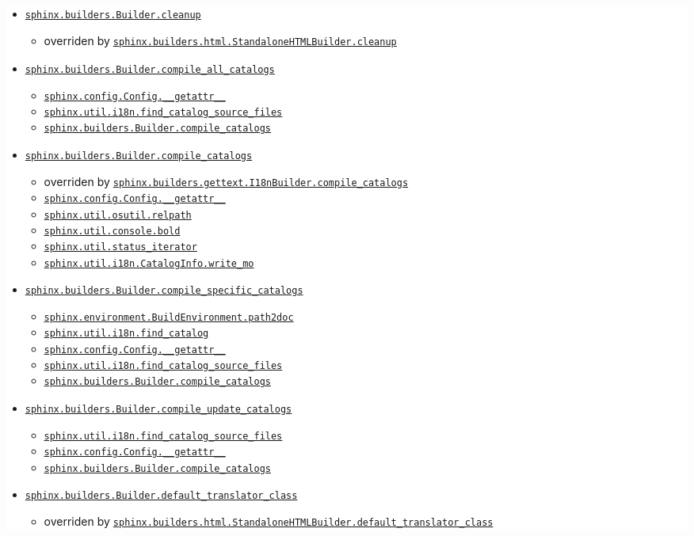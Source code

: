 * [`sphinx.builders.Builder.cleanup`](https://github.com/sphinx-doc/sphinx/blob/f7b3292d87e9a2b7eae0b4ef72e87779beefc699/sphinx/builders/__init__.py#L501)
  - overriden by [`sphinx.builders.html.StandaloneHTMLBuilder.cleanup`](https://github.com/sphinx-doc/sphinx/blob/f7b3292d87e9a2b7eae0b4ef72e87779beefc699/sphinx/builders/html.py#L831)

* [`sphinx.builders.Builder.compile_all_catalogs`](https://github.com/sphinx-doc/sphinx/blob/f7b3292d87e9a2b7eae0b4ef72e87779beefc699/sphinx/builders/__init__.py#L248)
  * [`sphinx.config.Config.__getattr__`](https://github.com/sphinx-doc/sphinx/blob/f7b3292d87e9a2b7eae0b4ef72e87779beefc699/sphinx/config.py#L308)
  * [`sphinx.util.i18n.find_catalog_source_files`](https://github.com/sphinx-doc/sphinx/blob/f7b3292d87e9a2b7eae0b4ef72e87779beefc699/sphinx/util/i18n.py#L103)
  * [`sphinx.builders.Builder.compile_catalogs`](https://github.com/sphinx-doc/sphinx/blob/f7b3292d87e9a2b7eae0b4ef72e87779beefc699/sphinx/builders/__init__.py#L233)

* [`sphinx.builders.Builder.compile_catalogs`](https://github.com/sphinx-doc/sphinx/blob/f7b3292d87e9a2b7eae0b4ef72e87779beefc699/sphinx/builders/__init__.py#L233)
  - overriden by [`sphinx.builders.gettext.I18nBuilder.compile_catalogs`](https://github.com/sphinx-doc/sphinx/blob/f7b3292d87e9a2b7eae0b4ef72e87779beefc699/sphinx/builders/gettext.py#L139)
  * [`sphinx.config.Config.__getattr__`](https://github.com/sphinx-doc/sphinx/blob/f7b3292d87e9a2b7eae0b4ef72e87779beefc699/sphinx/config.py#L308)
  * [`sphinx.util.osutil.relpath`](https://github.com/sphinx-doc/sphinx/blob/f7b3292d87e9a2b7eae0b4ef72e87779beefc699/sphinx/util/osutil.py#L208)
  * [`sphinx.util.console.bold`](https://github.com/sphinx-doc/sphinx/blob/f7b3292d87e9a2b7eae0b4ef72e87779beefc699/sphinx/util/console.py#L102)
  * [`sphinx.util.status_iterator`](https://github.com/sphinx-doc/sphinx/blob/f7b3292d87e9a2b7eae0b4ef72e87779beefc699/sphinx/util/__init__.py#L589)
  * [`sphinx.util.i18n.CatalogInfo.write_mo`](https://github.com/sphinx-doc/sphinx/blob/f7b3292d87e9a2b7eae0b4ef72e87779beefc699/sphinx/util/i18n.py#L65)

* [`sphinx.builders.Builder.compile_specific_catalogs`](https://github.com/sphinx-doc/sphinx/blob/f7b3292d87e9a2b7eae0b4ef72e87779beefc699/sphinx/builders/__init__.py#L259)
  * [`sphinx.environment.BuildEnvironment.path2doc`](https://github.com/sphinx-doc/sphinx/blob/f7b3292d87e9a2b7eae0b4ef72e87779beefc699/sphinx/environment/__init__.py#L342)
  * [`sphinx.util.i18n.find_catalog`](https://github.com/sphinx-doc/sphinx/blob/f7b3292d87e9a2b7eae0b4ef72e87779beefc699/sphinx/util/i18n.py#L81)
  * [`sphinx.config.Config.__getattr__`](https://github.com/sphinx-doc/sphinx/blob/f7b3292d87e9a2b7eae0b4ef72e87779beefc699/sphinx/config.py#L308)
  * [`sphinx.util.i18n.find_catalog_source_files`](https://github.com/sphinx-doc/sphinx/blob/f7b3292d87e9a2b7eae0b4ef72e87779beefc699/sphinx/util/i18n.py#L103)
  * [`sphinx.builders.Builder.compile_catalogs`](https://github.com/sphinx-doc/sphinx/blob/f7b3292d87e9a2b7eae0b4ef72e87779beefc699/sphinx/builders/__init__.py#L233)

* [`sphinx.builders.Builder.compile_update_catalogs`](https://github.com/sphinx-doc/sphinx/blob/f7b3292d87e9a2b7eae0b4ef72e87779beefc699/sphinx/builders/__init__.py#L280)
  * [`sphinx.util.i18n.find_catalog_source_files`](https://github.com/sphinx-doc/sphinx/blob/f7b3292d87e9a2b7eae0b4ef72e87779beefc699/sphinx/util/i18n.py#L103)
  * [`sphinx.config.Config.__getattr__`](https://github.com/sphinx-doc/sphinx/blob/f7b3292d87e9a2b7eae0b4ef72e87779beefc699/sphinx/config.py#L308)
  * [`sphinx.builders.Builder.compile_catalogs`](https://github.com/sphinx-doc/sphinx/blob/f7b3292d87e9a2b7eae0b4ef72e87779beefc699/sphinx/builders/__init__.py#L233)

* [`sphinx.builders.Builder.default_translator_class`](https://github.com/sphinx-doc/sphinx/blob/f7b3292d87e9a2b7eae0b4ef72e87779beefc699/sphinx/builders/__init__.py#L64)
  - overriden by [`sphinx.builders.html.StandaloneHTMLBuilder.default_translator_class`](https://github.com/sphinx-doc/sphinx/blob/f7b3292d87e9a2b7eae0b4ef72e87779beefc699/sphinx/builders/html.py#L323)
